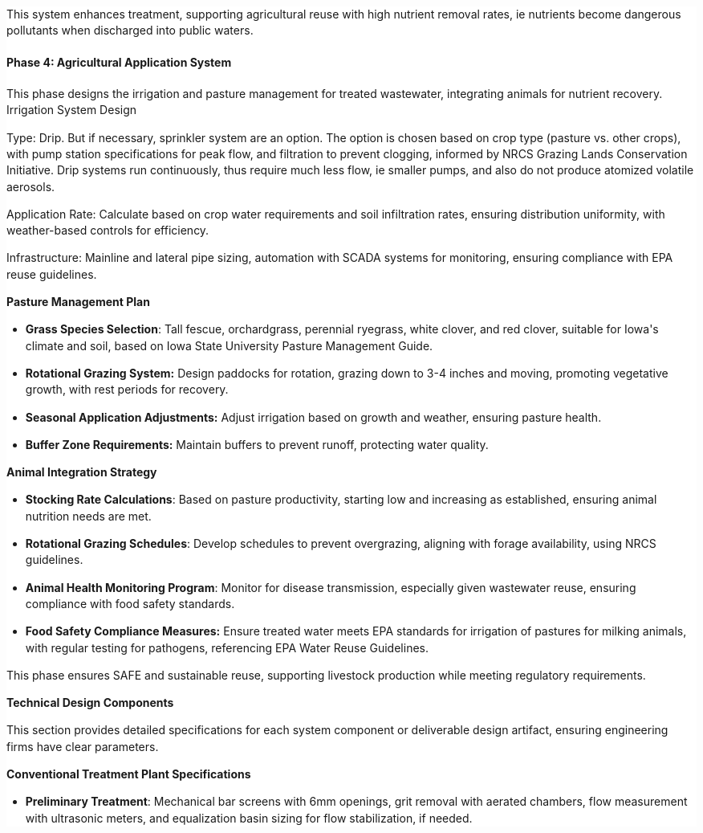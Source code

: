 This system enhances treatment, supporting agricultural reuse with high nutrient removal rates, ie nutrients become dangerous pollutants when discharged into public waters.

#### Phase 4: Agricultural Application System

This phase designs the irrigation and pasture management for treated wastewater, integrating animals for nutrient recovery.
Irrigation System Design

Type: Drip. But if necessary, sprinkler system are an option. The option is chosen based on crop type (pasture vs. other crops), with pump station specifications for peak flow, and filtration to prevent clogging, informed by NRCS Grazing Lands Conservation Initiative. Drip systems run continuously, thus require much less flow, ie smaller pumps, and also do not produce atomized volatile aerosols.

Application Rate: Calculate based on crop water requirements and soil infiltration rates, ensuring distribution uniformity, with weather-based controls for efficiency.

Infrastructure: Mainline and lateral pipe sizing, automation with SCADA systems for monitoring, ensuring compliance with EPA reuse guidelines.

**Pasture Management Plan**

- **Grass Species Selection**: Tall fescue, orchardgrass, perennial ryegrass, white clover, and red clover, suitable for Iowa's climate and soil, based on Iowa State University Pasture Management Guide.

- **Rotational Grazing System:** Design paddocks for rotation, grazing down to 3-4 inches and moving, promoting vegetative growth, with rest periods for recovery.

- **Seasonal Application Adjustments:** Adjust irrigation based on growth and weather, ensuring pasture health.

- **Buffer Zone Requirements:** Maintain buffers to prevent runoff, protecting water quality.

**Animal Integration Strategy**

- **Stocking Rate Calculations**: Based on pasture productivity, starting low and increasing as established, ensuring animal nutrition needs are met.

- **Rotational Grazing Schedules**: Develop schedules to prevent overgrazing, aligning with forage availability, using NRCS guidelines.

- **Animal Health Monitoring Program**: Monitor for disease transmission, especially given wastewater reuse, ensuring compliance with food safety standards.

- **Food Safety Compliance Measures:** Ensure treated water meets EPA standards for irrigation of pastures for milking animals, with regular testing for pathogens, referencing EPA Water Reuse Guidelines.

This phase ensures SAFE and sustainable reuse, supporting livestock production while meeting regulatory requirements.

**Technical Design Components**

This section provides detailed specifications for each system component or deliverable design artifact, ensuring engineering firms have clear parameters.

**Conventional Treatment Plant Specifications**

- **Preliminary Treatment**: Mechanical bar screens with 6mm openings, grit removal with aerated chambers, flow measurement with ultrasonic meters, and equalization basin sizing for flow stabilization, if needed.
